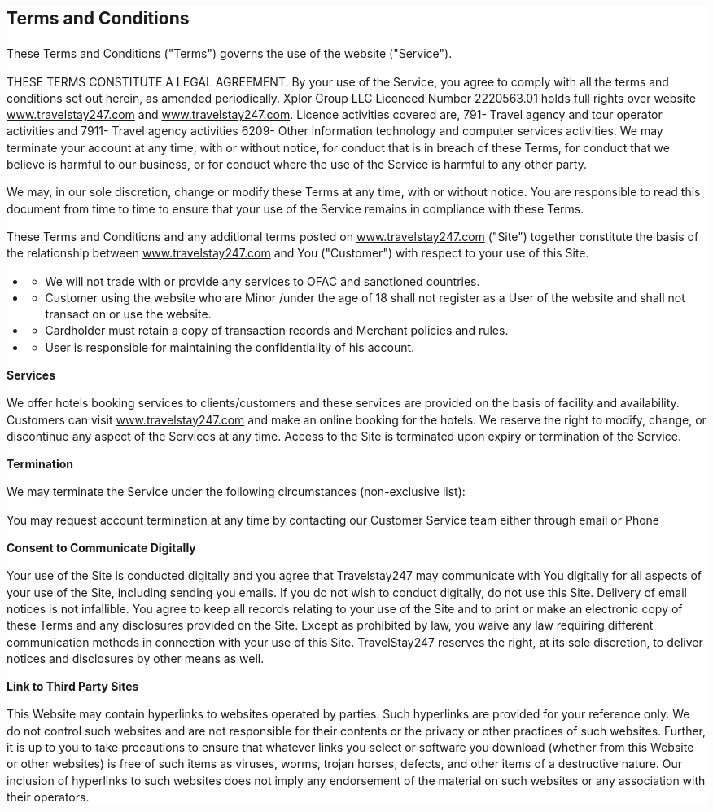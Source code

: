## Terms and Conditions

These Terms and Conditions ("Terms") governs the use of the website ("Service").

THESE TERMS CONSTITUTE A LEGAL AGREEMENT. By your use of the Service, you agree to comply with all the terms and conditions set out herein, as amended periodically. Xplor Group LLC Licenced Number 2220563.01 holds full rights over website www.travelstay247.com and www.travelstay247.com. Licence activities covered are, 791- Travel agency and tour operator activities and 7911- Travel agency activities 6209- Other information technology and computer services activities. We may terminate your account at any time, with or without notice, for conduct that is in breach of these Terms, for conduct that we believe is harmful to our business, or for conduct where the use of the Service is harmful to any other party.

We may, in our sole discretion, change or modify these Terms at any time, with or without notice. You are responsible to read this document from time to time to ensure that your use of the Service remains in compliance with these Terms.

These Terms and Conditions and any additional terms posted on www.travelstay247.com ("Site") together constitute the basis of the relationship between www.travelstay247.com and You ("Customer") with respect to your use of this Site.

* - We will not trade with or provide any services to OFAC and sanctioned countries.
* - Customer using the website who are Minor /under the age of 18 shall not register as a User of the website and shall not transact on or use the website.
* - Cardholder must retain a copy of transaction records and Merchant policies and rules.
* - User is responsible for maintaining the confidentiality of his account.


**Services**

We offer hotels booking services to clients/customers and these services are provided on the basis of facility and availability. Customers can visit www.travelstay247.com and make an online booking for the hotels. We reserve the right to modify, change, or discontinue any aspect of the Services at any time. Access to the Site is terminated upon expiry or termination of the Service.


**Termination**

We may terminate the Service under the following circumstances (non-exclusive list):

You may request account termination at any time by contacting our Customer Service team either through email or Phone


**Consent to Communicate Digitally**

Your use of the Site is conducted digitally and you agree that Travelstay247 may communicate with You digitally for all aspects of your use of the Site, including sending you emails. If you do not wish to conduct digitally, do not use this Site. Delivery of email notices is not infallible. You agree to keep all records relating to your use of the Site and to print or make an electronic copy of these Terms and any disclosures provided on the Site. Except as prohibited by law, you waive any law requiring different communication methods in connection with your use of this Site. TravelStay247 reserves the right, at its sole discretion, to deliver notices and disclosures by other means as well.


**Link to Third Party Sites**

This Website may contain hyperlinks to websites operated by parties. Such hyperlinks are provided for your reference only. We do not control such websites and are not responsible for their contents or the privacy or other practices of such websites. Further, it is up to you to take precautions to ensure that whatever links you select or software you download (whether from this Website or other websites) is free of such items as viruses, worms, trojan horses, defects, and other items of a destructive nature. Our inclusion of hyperlinks to such websites does not imply any endorsement of the material on such websites or any association with their operators.
